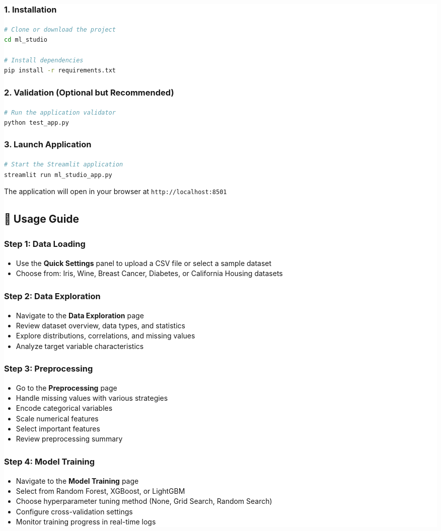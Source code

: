 ### 1. **Installation**

```bash
# Clone or download the project
cd ml_studio

# Install dependencies
pip install -r requirements.txt
```

### 2. **Validation** (Optional but Recommended)

```bash
# Run the application validator
python test_app.py
```

### 3. **Launch Application**

```bash
# Start the Streamlit application
streamlit run ml_studio_app.py
```

The application will open in your browser at `http://localhost:8501`

## 🎯 Usage Guide

### **Step 1: Data Loading**
- Use the **Quick Settings** panel to upload a CSV file or select a sample dataset
- Choose from: Iris, Wine, Breast Cancer, Diabetes, or California Housing datasets

### **Step 2: Data Exploration**
- Navigate to the **Data Exploration** page
- Review dataset overview, data types, and statistics
- Explore distributions, correlations, and missing values
- Analyze target variable characteristics

### **Step 3: Preprocessing**
- Go to the **Preprocessing** page
- Handle missing values with various strategies
- Encode categorical variables
- Scale numerical features
- Select important features
- Review preprocessing summary

### **Step 4: Model Training**
- Navigate to the **Model Training** page
- Select from Random Forest, XGBoost, or LightGBM
- Choose hyperparameter tuning method (None, Grid Search, Random Search)
- Configure cross-validation settings
- Monitor training progress in real-time logs
